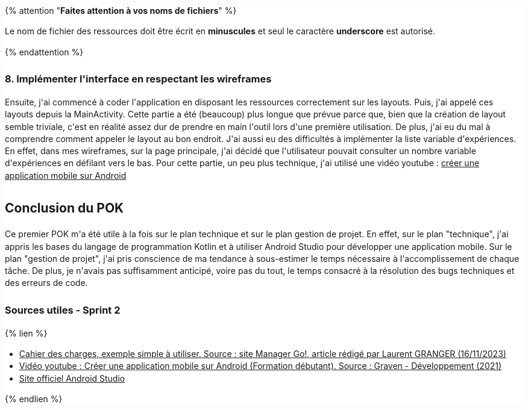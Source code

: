 {% attention "**Faites attention à vos noms de fichiers**" %}

Le nom de fichier des ressources doit être écrit en **minuscules** et seul le caractère **underscore** est autorisé.
  
{% endattention %}

### 8. Implémenter l'interface en respectant les wireframes <a id="section8"></a>

Ensuite, j'ai commencé à coder l'application en disposant les ressources correctement sur les layouts. Puis, j'ai appelé ces layouts depuis la MainActivity. Cette partie a été (beaucoup) plus longue que prévue parce que, bien que la création de layout semble triviale, c'est en réalité assez dur de prendre en main l'outil lors d'une première utilisation. De plus, j'ai eu du mal à comprendre comment appeler le layout au bon endroit. J'ai aussi eu des difficultés à implémenter la liste variable d'expériences. En effet, dans mes wireframes, sur la page principale, j'ai décidé que l'utilisateur pouvait consulter un nombre variable d'expériences en défilant vers le bas. Pour cette partie, un peu plus technique, j'ai utilisé une vidéo youtube : [créer une application mobile sur Android](https://www.youtube.com/watch?v=WlDzTh4WXek&t=2714s)

## Conclusion du POK

Ce premier POK m'a été utile à la fois sur le plan technique et sur le plan gestion de projet. En effet, sur le plan "technique", j'ai appris les bases du langage de programmation Kotlin et à utiliser Android Studio pour développer une application mobile. Sur le plan "gestion de projet", j'ai pris conscience de ma tendance à sous-estimer le temps nécessaire à l'accomplissement de chaque tâche. De plus, je n'avais pas suffisamment anticipé, voire pas du tout, le temps consacré à la résolution des bugs techniques et des erreurs de code.

### Sources utiles - Sprint 2

{% lien %}

- [Cahier des charges, exemple simple à utiliser. Source : site Manager Go!, article rédigé par Laurent GRANGER (16/11/2023)](https://www.manager-go.com/gestion-de-projet/dossiers-methodes/elaborer-un-cdc)
- [Vidéo youtube : Créer une application mobile sur Android (Formation débutant). Source : Graven - Développement (2021)](https://www.youtube.com/watch?v=WlDzTh4WXek&t=2714s)
- [Site officiel Android Studio](https://developer.android.com/studio?hl=fr)
  
{% endlien %}
